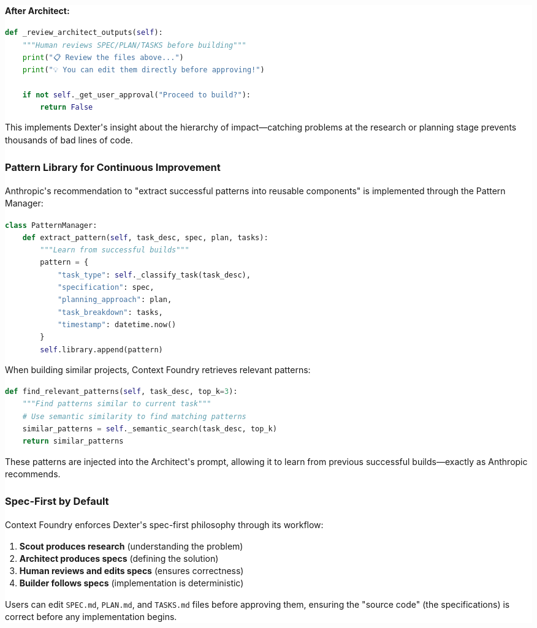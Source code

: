 **After Architect:**
```python
def _review_architect_outputs(self):
    """Human reviews SPEC/PLAN/TASKS before building"""
    print("📋 Review the files above...")
    print("💡 You can edit them directly before approving!")

    if not self._get_user_approval("Proceed to build?"):
        return False
```

This implements Dexter's insight about the hierarchy of impact—catching problems at the research or planning stage prevents thousands of bad lines of code.

### Pattern Library for Continuous Improvement

Anthropic's recommendation to "extract successful patterns into reusable components" is implemented through the Pattern Manager:

```python
class PatternManager:
    def extract_pattern(self, task_desc, spec, plan, tasks):
        """Learn from successful builds"""
        pattern = {
            "task_type": self._classify_task(task_desc),
            "specification": spec,
            "planning_approach": plan,
            "task_breakdown": tasks,
            "timestamp": datetime.now()
        }
        self.library.append(pattern)
```

When building similar projects, Context Foundry retrieves relevant patterns:

```python
def find_relevant_patterns(self, task_desc, top_k=3):
    """Find patterns similar to current task"""
    # Use semantic similarity to find matching patterns
    similar_patterns = self._semantic_search(task_desc, top_k)
    return similar_patterns
```

These patterns are injected into the Architect's prompt, allowing it to learn from previous successful builds—exactly as Anthropic recommends.

### Spec-First by Default

Context Foundry enforces Dexter's spec-first philosophy through its workflow:

1. **Scout produces research** (understanding the problem)
2. **Architect produces specs** (defining the solution)
3. **Human reviews and edits specs** (ensures correctness)
4. **Builder follows specs** (implementation is deterministic)

Users can edit `SPEC.md`, `PLAN.md`, and `TASKS.md` files before approving them, ensuring the "source code" (the specifications) is correct before any implementation begins.
